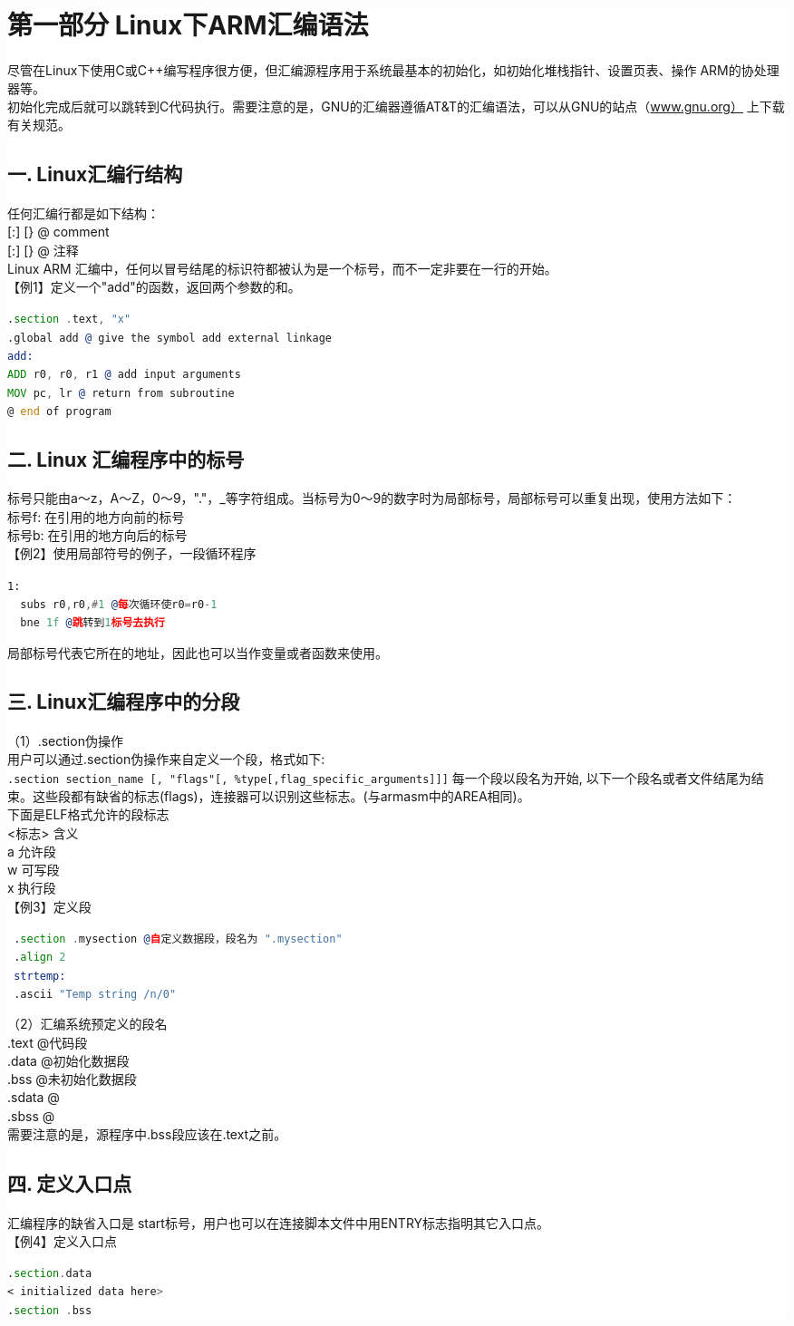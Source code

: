 # 第一部分 Linux下ARM汇编语法
尽管在Linux下使用C或C++编写程序很方便，但汇编源程序用于系统最基本的初始化，如初始化堆栈指针、设置页表、操作 ARM的协处理器等。  
初始化完成后就可以跳转到C代码执行。需要注意的是，GNU的汇编器遵循AT&T的汇编语法，可以从GNU的站点（www.gnu.org） 上下载有关规范。  
## 一. Linux汇编行结构
任何汇编行都是如下结构：  
[:] [} @ comment  
[:] [} @ 注释  
Linux ARM 汇编中，任何以冒号结尾的标识符都被认为是一个标号，而不一定非要在一行的开始。  
【例1】定义一个"add"的函数，返回两个参数的和。  
``` asm  
.section .text, "x"
.global add @ give the symbol add external linkage
add:
ADD r0, r0, r1 @ add input arguments
MOV pc, lr @ return from subroutine
@ end of program
```
## 二. Linux 汇编程序中的标号
标号只能由a～z，A～Z，0～9，"."，_等字符组成。当标号为0～9的数字时为局部标号，局部标号可以重复出现，使用方法如下：  
标号f: 在引用的地方向前的标号  
标号b: 在引用的地方向后的标号  
【例2】使用局部符号的例子，一段循环程序  
``` asm
1:
  subs r0,r0,#1 @每次循环使r0=r0-1
  bne 1f @跳转到1标号去执行
``` 
局部标号代表它所在的地址，因此也可以当作变量或者函数来使用。  
## 三. Linux汇编程序中的分段
（1）.section伪操作  
用户可以通过.section伪操作来自定义一个段，格式如下:  
 `.section section_name [, "flags"[, %type[,flag_specific_arguments]]]`
每一个段以段名为开始, 以下一个段名或者文件结尾为结束。这些段都有缺省的标志(flags)，连接器可以识别这些标志。(与armasm中的AREA相同)。  
下面是ELF格式允许的段标志  
<标志> 含义  
a 允许段  
w 可写段  
x 执行段  
【例3】定义段  
``` asm
 .section .mysection @自定义数据段，段名为 ".mysection"
 .align 2
 strtemp:
 .ascii "Temp string /n/0"
```
（2）汇编系统预定义的段名  
.text @代码段   
.data @初始化数据段  
.bss @未初始化数据段  
.sdata @  
.sbss @  
需要注意的是，源程序中.bss段应该在.text之前。  
## 四. 定义入口点
汇编程序的缺省入口是 start标号，用户也可以在连接脚本文件中用ENTRY标志指明其它入口点。  
【例4】定义入口点  
``` asm
.section.data
< initialized data here>
.section .bss
```